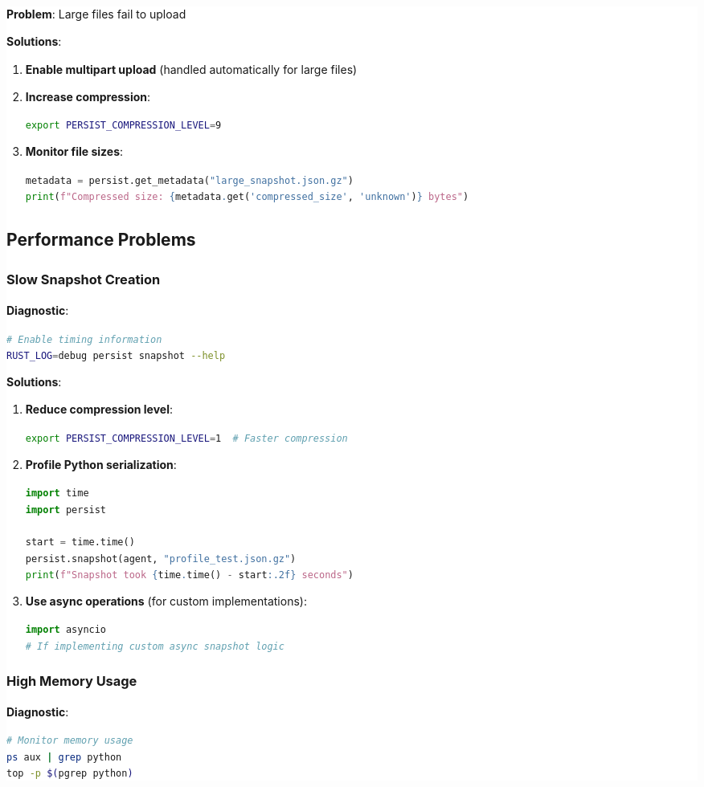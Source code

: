 **Problem**: Large files fail to upload

**Solutions**:
1. **Enable multipart upload** (handled automatically for large files)
2. **Increase compression**:
   ```bash
   export PERSIST_COMPRESSION_LEVEL=9
   ```

3. **Monitor file sizes**:
   ```python
   metadata = persist.get_metadata("large_snapshot.json.gz")
   print(f"Compressed size: {metadata.get('compressed_size', 'unknown')} bytes")
   ```

## Performance Problems

### Slow Snapshot Creation

**Diagnostic**:
```bash
# Enable timing information
RUST_LOG=debug persist snapshot --help
```

**Solutions**:
1. **Reduce compression level**:
   ```bash
   export PERSIST_COMPRESSION_LEVEL=1  # Faster compression
   ```

2. **Profile Python serialization**:
   ```python
   import time
   import persist
   
   start = time.time()
   persist.snapshot(agent, "profile_test.json.gz")
   print(f"Snapshot took {time.time() - start:.2f} seconds")
   ```

3. **Use async operations** (for custom implementations):
   ```python
   import asyncio
   # If implementing custom async snapshot logic
   ```

### High Memory Usage

**Diagnostic**:
```bash
# Monitor memory usage
ps aux | grep python
top -p $(pgrep python)
```

